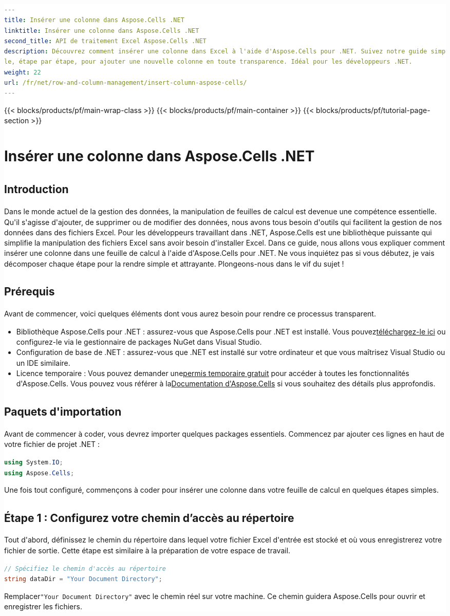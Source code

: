 ```yaml
---
title: Insérer une colonne dans Aspose.Cells .NET
linktitle: Insérer une colonne dans Aspose.Cells .NET
second_title: API de traitement Excel Aspose.Cells .NET
description: Découvrez comment insérer une colonne dans Excel à l'aide d'Aspose.Cells pour .NET. Suivez notre guide simple, étape par étape, pour ajouter une nouvelle colonne en toute transparence. Idéal pour les développeurs .NET.
weight: 22
url: /fr/net/row-and-column-management/insert-column-aspose-cells/
---
```


{{< blocks/products/pf/main-wrap-class >}}
{{< blocks/products/pf/main-container >}}
{{< blocks/products/pf/tutorial-page-section >}}

# Insérer une colonne dans Aspose.Cells .NET

## Introduction
Dans le monde actuel de la gestion des données, la manipulation de feuilles de calcul est devenue une compétence essentielle. Qu'il s'agisse d'ajouter, de supprimer ou de modifier des données, nous avons tous besoin d'outils qui facilitent la gestion de nos données dans des fichiers Excel. Pour les développeurs travaillant dans .NET, Aspose.Cells est une bibliothèque puissante qui simplifie la manipulation des fichiers Excel sans avoir besoin d'installer Excel. Dans ce guide, nous allons vous expliquer comment insérer une colonne dans une feuille de calcul à l'aide d'Aspose.Cells pour .NET. Ne vous inquiétez pas si vous débutez, je vais décomposer chaque étape pour la rendre simple et attrayante. Plongeons-nous dans le vif du sujet !
## Prérequis
Avant de commencer, voici quelques éléments dont vous aurez besoin pour rendre ce processus transparent.
-  Bibliothèque Aspose.Cells pour .NET : assurez-vous que Aspose.Cells pour .NET est installé. Vous pouvez[téléchargez-le ici](https://releases.aspose.com/cells/net/) ou configurez-le via le gestionnaire de packages NuGet dans Visual Studio.
- Configuration de base de .NET : assurez-vous que .NET est installé sur votre ordinateur et que vous maîtrisez Visual Studio ou un IDE similaire.
- Licence temporaire : Vous pouvez demander une[permis temporaire gratuit](https://purchase.aspose.com/temporary-license/) pour accéder à toutes les fonctionnalités d'Aspose.Cells.
 Vous pouvez vous référer à la[Documentation d'Aspose.Cells](https://reference.aspose.com/cells/net/) si vous souhaitez des détails plus approfondis.
## Paquets d'importation
Avant de commencer à coder, vous devrez importer quelques packages essentiels. Commencez par ajouter ces lignes en haut de votre fichier de projet .NET :
```csharp
using System.IO;
using Aspose.Cells;
```
Une fois tout configuré, commençons à coder pour insérer une colonne dans votre feuille de calcul en quelques étapes simples.
## Étape 1 : Configurez votre chemin d’accès au répertoire
Tout d'abord, définissez le chemin du répertoire dans lequel votre fichier Excel d'entrée est stocké et où vous enregistrerez votre fichier de sortie. Cette étape est similaire à la préparation de votre espace de travail.
```csharp
// Spécifiez le chemin d'accès au répertoire
string dataDir = "Your Document Directory";
```
 Remplacer`"Your Document Directory"` avec le chemin réel sur votre machine. Ce chemin guidera Aspose.Cells pour ouvrir et enregistrer les fichiers.